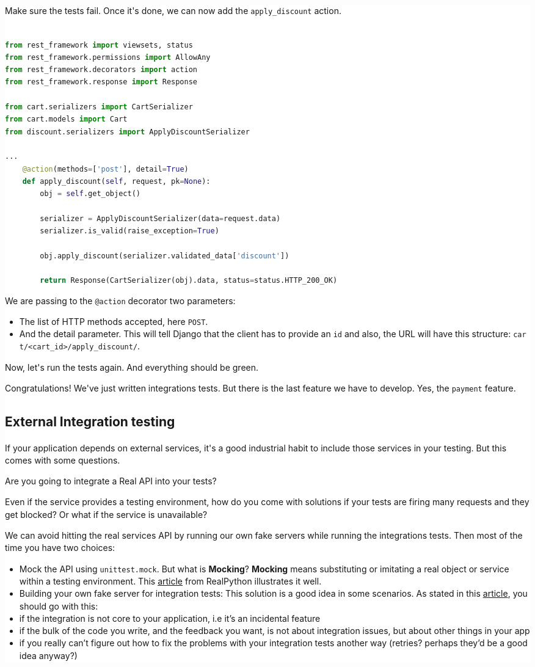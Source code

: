 Make sure the tests fail. Once it's done, we can now add the `apply_discount` action.

```python

from rest_framework import viewsets, status
from rest_framework.permissions import AllowAny
from rest_framework.decorators import action
from rest_framework.response import Response

from cart.serializers import CartSerializer
from cart.models import Cart
from discount.serializers import ApplyDiscountSerializer

...
    @action(methods=['post'], detail=True)
    def apply_discount(self, request, pk=None):
        obj = self.get_object()

        serializer = ApplyDiscountSerializer(data=request.data)
        serializer.is_valid(raise_exception=True)

        obj.apply_discount(serializer.validated_data['discount'])

        return Response(CartSerializer(obj).data, status=status.HTTP_200_OK)
```
We are passing to the `@action` decorator two parameters: 
- The list of HTTP methods accepted, here `POST`. 
- And the detail parameter. This will tell Django that the client has to provide an `id` and also, the URL will have this structure: `cart/<cart_id>/apply_discount/`.

Now, let's run the tests again. And everything should be green. 

Congratulations! We've just written integrations tests. But there is the last feature we have to develop. Yes, the  `payment` feature. 

## External Integration testing

If your application depends on external services, it's a good industrial habit to include those services in your testing. But this comes with some questions. 

Are you going to integrate a Real API into your tests? 

Even if the service provides a testing environment, how do you come with solutions if your tests are firing many requests and they get blocked? Or what if the service is unavailable? 

We can avoid hitting the real services API by running our own fake servers while running the integrations tests.
Then most of the time you have two choices: 
- Mock the API using `unittest.mock`. But what is **Mocking**? 
**Mocking** means substituting or imitating a real object or service within a testing environment. This  [article](https://realpython.com/python-mock-library/#what-is-mocking)  from RealPython illustrates it well.
- Building your own fake server for integration tests: This solution is a good idea in some scenarios. 
As stated in this  [article](https://www.cosmicpython.com/blog/2020-01-25-testing_external_api_calls.html), you should go with this: 
- if the integration is not core to your application, i.e it’s an incidental feature
- if the bulk of the code you write, and the feedback you want, is not about integration issues, but about other things in your app
- if you really can’t figure out how to fix the problems with your integration tests another way (retries? perhaps they’d be a good idea anyway?)
